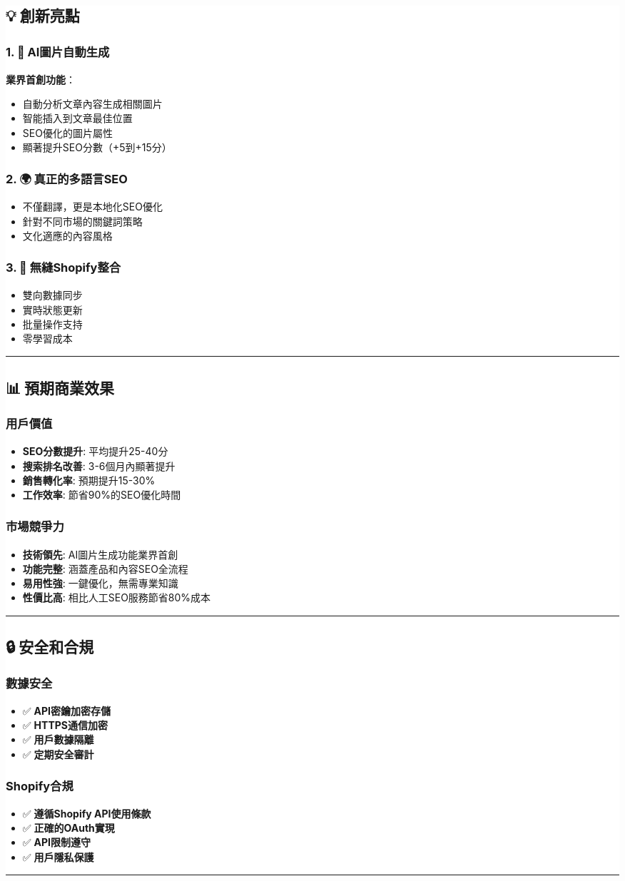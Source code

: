 
## 💡 創新亮點

### 1. 🎨 AI圖片自動生成
**業界首創功能**：
- 自動分析文章內容生成相關圖片
- 智能插入到文章最佳位置
- SEO優化的圖片屬性
- 顯著提升SEO分數（+5到+15分）

### 2. 🌍 真正的多語言SEO
- 不僅翻譯，更是本地化SEO優化
- 針對不同市場的關鍵詞策略
- 文化適應的內容風格

### 3. 🔄 無縫Shopify整合
- 雙向數據同步
- 實時狀態更新
- 批量操作支持
- 零學習成本

---

## 📊 預期商業效果

### 用戶價值
- **SEO分數提升**: 平均提升25-40分
- **搜索排名改善**: 3-6個月內顯著提升
- **銷售轉化率**: 預期提升15-30%
- **工作效率**: 節省90%的SEO優化時間

### 市場競爭力
- **技術領先**: AI圖片生成功能業界首創
- **功能完整**: 涵蓋產品和內容SEO全流程
- **易用性強**: 一鍵優化，無需專業知識
- **性價比高**: 相比人工SEO服務節省80%成本

---

## 🔒 安全和合規

### 數據安全
- ✅ **API密鑰加密存儲**
- ✅ **HTTPS通信加密**
- ✅ **用戶數據隔離**
- ✅ **定期安全審計**

### Shopify合規
- ✅ **遵循Shopify API使用條款**
- ✅ **正確的OAuth實現**
- ✅ **API限制遵守**
- ✅ **用戶隱私保護**

---